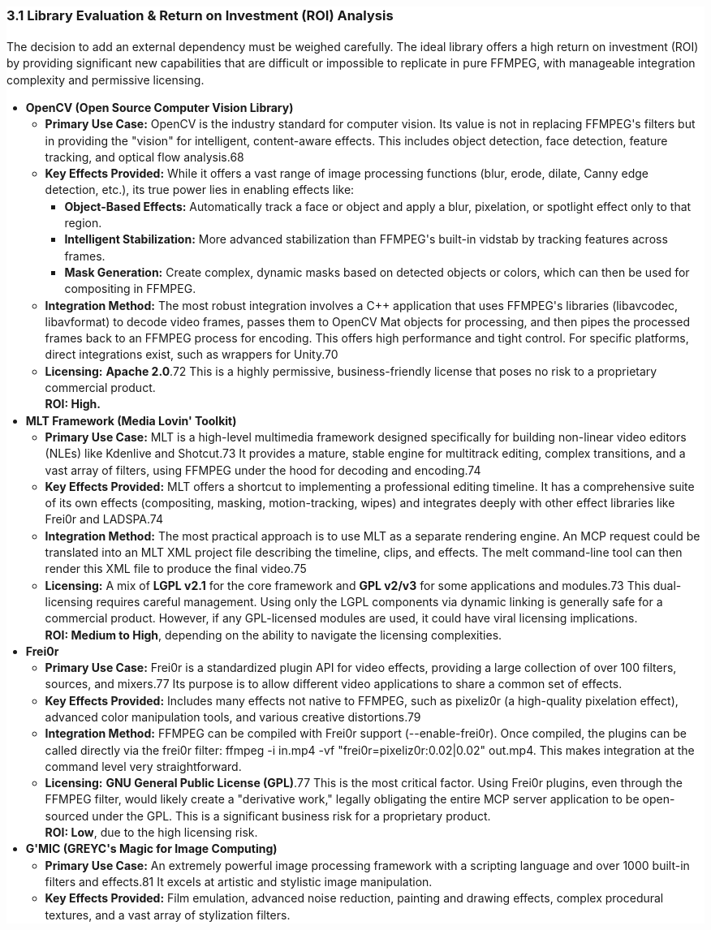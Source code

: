 ### **3.1 Library Evaluation & Return on Investment (ROI) Analysis**

The decision to add an external dependency must be weighed carefully. The ideal library offers a high return on investment (ROI) by providing significant new capabilities that are difficult or impossible to replicate in pure FFMPEG, with manageable integration complexity and permissive licensing.

* **OpenCV (Open Source Computer Vision Library)**  
  * **Primary Use Case:** OpenCV is the industry standard for computer vision. Its value is not in replacing FFMPEG's filters but in providing the "vision" for intelligent, content-aware effects. This includes object detection, face detection, feature tracking, and optical flow analysis.68  
  * **Key Effects Provided:** While it offers a vast range of image processing functions (blur, erode, dilate, Canny edge detection, etc.), its true power lies in enabling effects like:  
    * **Object-Based Effects:** Automatically track a face or object and apply a blur, pixelation, or spotlight effect only to that region.  
    * **Intelligent Stabilization:** More advanced stabilization than FFMPEG's built-in vidstab by tracking features across frames.  
    * **Mask Generation:** Create complex, dynamic masks based on detected objects or colors, which can then be used for compositing in FFMPEG.  
  * **Integration Method:** The most robust integration involves a C++ application that uses FFMPEG's libraries (libavcodec, libavformat) to decode video frames, passes them to OpenCV Mat objects for processing, and then pipes the processed frames back to an FFMPEG process for encoding. This offers high performance and tight control. For specific platforms, direct integrations exist, such as wrappers for Unity.70  
  * **Licensing:** **Apache 2.0**.72 This is a highly permissive, business-friendly license that poses no risk to a proprietary commercial product.  
    **ROI: High.**  
* **MLT Framework (Media Lovin' Toolkit)**  
  * **Primary Use Case:** MLT is a high-level multimedia framework designed specifically for building non-linear video editors (NLEs) like Kdenlive and Shotcut.73 It provides a mature, stable engine for multitrack editing, complex transitions, and a vast array of filters, using FFMPEG under the hood for decoding and encoding.74  
  * **Key Effects Provided:** MLT offers a shortcut to implementing a professional editing timeline. It has a comprehensive suite of its own effects (compositing, masking, motion-tracking, wipes) and integrates deeply with other effect libraries like Frei0r and LADSPA.74  
  * **Integration Method:** The most practical approach is to use MLT as a separate rendering engine. An MCP request could be translated into an MLT XML project file describing the timeline, clips, and effects. The melt command-line tool can then render this XML file to produce the final video.75  
  * **Licensing:** A mix of **LGPL v2.1** for the core framework and **GPL v2/v3** for some applications and modules.73 This dual-licensing requires careful management. Using only the LGPL components via dynamic linking is generally safe for a commercial product. However, if any GPL-licensed modules are used, it could have viral licensing implications.  
    **ROI: Medium to High**, depending on the ability to navigate the licensing complexities.  
* **Frei0r**  
  * **Primary Use Case:** Frei0r is a standardized plugin API for video effects, providing a large collection of over 100 filters, sources, and mixers.77 Its purpose is to allow different video applications to share a common set of effects.  
  * **Key Effects Provided:** Includes many effects not native to FFMPEG, such as pixeliz0r (a high-quality pixelation effect), advanced color manipulation tools, and various creative distortions.79  
  * **Integration Method:** FFMPEG can be compiled with Frei0r support (--enable-frei0r). Once compiled, the plugins can be called directly via the frei0r filter: ffmpeg \-i in.mp4 \-vf "frei0r=pixeliz0r:0.02|0.02" out.mp4. This makes integration at the command level very straightforward.  
  * **Licensing:** **GNU General Public License (GPL)**.77 This is the most critical factor. Using Frei0r plugins, even through the FFMPEG filter, would likely create a "derivative work," legally obligating the entire MCP server application to be open-sourced under the GPL. This is a significant business risk for a proprietary product.  
    **ROI: Low**, due to the high licensing risk.  
* **G'MIC (GREYC's Magic for Image Computing)**  
  * **Primary Use Case:** An extremely powerful image processing framework with a scripting language and over 1000 built-in filters and effects.81 It excels at artistic and stylistic image manipulation.  
  * **Key Effects Provided:** Film emulation, advanced noise reduction, painting and drawing effects, complex procedural textures, and a vast array of stylization filters.  